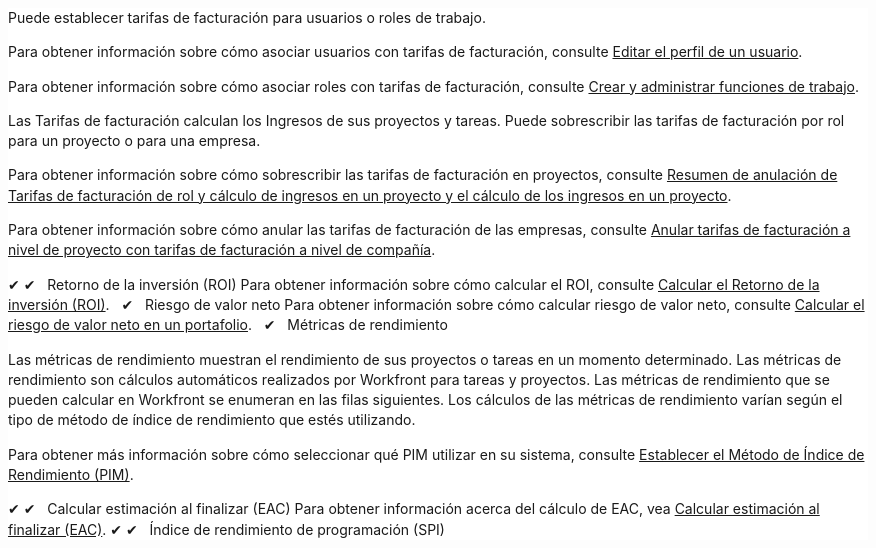    <td> <p>Puede establecer tarifas de facturación para usuarios o roles de trabajo.</p> <p>Para obtener información sobre cómo asociar usuarios con tarifas de facturación, consulte <a href="../../../administration-and-setup/add-users/create-and-manage-users/edit-a-users-profile.md" class="MCXref xref">Editar el perfil de un usuario</a>.</p> <p>Para obtener información sobre cómo asociar roles con tarifas de facturación, consulte <a href="../../../administration-and-setup/set-up-workfront/organizational-setup/create-manage-job-roles.md" class="MCXref xref">Crear y administrar funciones de trabajo</a>.</p> <p>Las Tarifas de facturación calculan los Ingresos de sus proyectos y tareas. Puede sobrescribir las tarifas de facturación por rol para un proyecto o para una empresa. </p> <p>Para obtener información sobre cómo sobrescribir las tarifas de facturación en proyectos, consulte <a href="../../../manage-work/projects/project-finances/override-role-billing-rates-and-calculate-project-revenue.md" class="MCXref xref">Resumen de anulación de Tarifas de facturación de rol y cálculo de ingresos en un proyecto y el cálculo de los ingresos en un proyecto</a>.</p> <p>Para obtener información sobre cómo anular las tarifas de facturación de las empresas, consulte <a href="../../../manage-work/projects/project-finances/override-project-level-with-company-level-billing-rates.md" class="MCXref xref">Anular tarifas de facturación a nivel de proyecto con tarifas de facturación a nivel de compañía</a>.</p> </td> 
   <td>✔</td> 
   <td>✔</td> 
   <td> </td> 
  </tr> 
  <tr> 
   <td>Retorno de la inversión (ROI)</td> 
   <td> Para obtener información sobre cómo calcular el ROI, consulte <a href="../../../manage-work/projects/project-finances/calculate-roi.md" class="MCXref xref">Calcular el Retorno de la inversión (ROI)</a>. </td> 
   <td> </td> 
   <td>✔</td> 
   <td> </td> 
  </tr> 
  <tr> 
   <td>Riesgo de valor neto</td> 
   <td>Para obtener información sobre cómo calcular riesgo de valor neto, consulte <a href="../../../manage-work/portfolios/portfolio-optimizer/calculate-risk-to-net-value-in-portfolio.md" class="MCXref xref">Calcular el riesgo de valor neto en un portafolio</a>.</td> 
   <td> </td> 
   <td>✔</td> 
   <td> </td> 
  </tr> 
  <tr> 
   <td>Métricas de rendimiento</td> 
   <td> <p>Las métricas de rendimiento muestran el rendimiento de sus proyectos o tareas en un momento determinado. Las métricas de rendimiento son cálculos automáticos realizados por Workfront para tareas y proyectos. Las métricas de rendimiento que se pueden calcular en Workfront se enumeran en las filas siguientes. Los cálculos de las métricas de rendimiento varían según el tipo de método de índice de rendimiento que estés utilizando. </p> <p>Para obtener más información sobre cómo seleccionar qué PIM utilizar en su sistema, consulte <a href="../../../manage-work/projects/project-finances/set-pim.md" class="MCXref xref">Establecer el Método de Índice de Rendimiento (PIM)</a>.</p> </td> 
   <td>✔</td> 
   <td>✔</td> 
   <td> </td> 
  </tr> 
  <tr> 
   <td>Calcular estimación al finalizar (EAC)</td> 
   <td> Para obtener información acerca del cálculo de EAC, vea <a href="../../../manage-work/projects/project-finances/calculate-eac.md" class="MCXref xref">Calcular estimación al finalizar (EAC)</a>. </td> 
   <td>✔</td> 
   <td>✔</td> 
   <td> </td> 
  </tr> 
  <tr> 
   <td>Índice de rendimiento de programación (SPI)</td> 